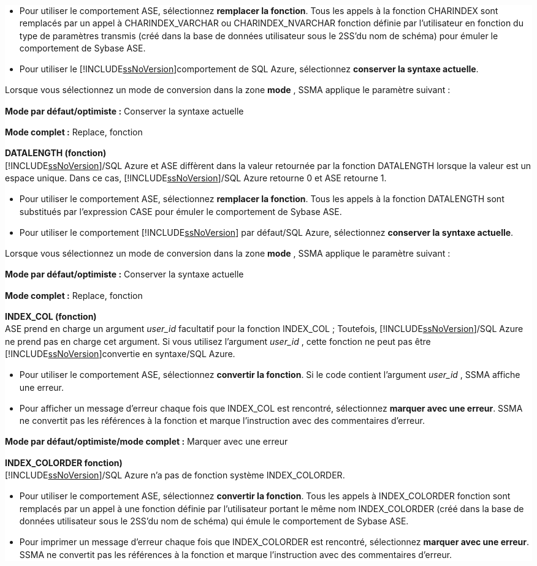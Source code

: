 -   Pour utiliser le comportement ASE, sélectionnez **remplacer la fonction**. Tous les appels à la fonction CHARINDEX sont remplacés par un appel à CHARINDEX_VARCHAR ou CHARINDEX_NVARCHAR fonction définie par l’utilisateur en fonction du type de paramètres transmis (créé dans la base de données utilisateur sous le 2SS’du nom de schéma) pour émuler le comportement de Sybase ASE.  
  
-   Pour utiliser le [!INCLUDE[ssNoVersion](../../includes/ssnoversion-md.md)]comportement de SQL Azure, sélectionnez **conserver la syntaxe actuelle**.  
  
Lorsque vous sélectionnez un mode de conversion dans la zone **mode** , SSMA applique le paramètre suivant :  
  
**Mode par défaut/optimiste :** Conserver la syntaxe actuelle  
  
**Mode complet :** Replace, fonction  
  
**DATALENGTH (fonction)**  
[!INCLUDE[ssNoVersion](../../includes/ssnoversion-md.md)]/SQL Azure et ASE diffèrent dans la valeur retournée par la fonction DATALENGTH lorsque la valeur est un espace unique. Dans ce cas, [!INCLUDE[ssNoVersion](../../includes/ssnoversion-md.md)]/SQL Azure retourne 0 et ASE retourne 1.  
  
-   Pour utiliser le comportement ASE, sélectionnez **remplacer la fonction**. Tous les appels à la fonction DATALENGTH sont substitués par l’expression CASE pour émuler le comportement de Sybase ASE.  
  
-   Pour utiliser le comportement [!INCLUDE[ssNoVersion](../../includes/ssnoversion-md.md)] par défaut/SQL Azure, sélectionnez **conserver la syntaxe actuelle**.  
  
Lorsque vous sélectionnez un mode de conversion dans la zone **mode** , SSMA applique le paramètre suivant :  
  
**Mode par défaut/optimiste :** Conserver la syntaxe actuelle  
  
**Mode complet :** Replace, fonction  
  
**INDEX_COL (fonction)**  
ASE prend en charge un argument *user_id* facultatif pour la fonction INDEX_COL ; Toutefois, [!INCLUDE[ssNoVersion](../../includes/ssnoversion-md.md)]/SQL Azure ne prend pas en charge cet argument. Si vous utilisez l’argument *user_id* , cette fonction ne peut pas être [!INCLUDE[ssNoVersion](../../includes/ssnoversion-md.md)]convertie en syntaxe/SQL Azure.  
  
-   Pour utiliser le comportement ASE, sélectionnez **convertir la fonction**. Si le code contient l’argument *user_id* , SSMA affiche une erreur.  
  
-   Pour afficher un message d’erreur chaque fois que INDEX_COL est rencontré, sélectionnez **marquer avec une erreur**. SSMA ne convertit pas les références à la fonction et marque l’instruction avec des commentaires d’erreur.  
  
**Mode par défaut/optimiste/mode complet :** Marquer avec une erreur  
  
**INDEX_COLORDER fonction)**  
[!INCLUDE[ssNoVersion](../../includes/ssnoversion-md.md)]/SQL Azure n’a pas de fonction système INDEX_COLORDER.  
  
-   Pour utiliser le comportement ASE, sélectionnez **convertir la fonction**. Tous les appels à INDEX_COLORDER fonction sont remplacés par un appel à une fonction définie par l’utilisateur portant le même nom INDEX_COLORDER (créé dans la base de données utilisateur sous le 2SS’du nom de schéma) qui émule le comportement de Sybase ASE.  
  
-   Pour imprimer un message d’erreur chaque fois que INDEX_COLORDER est rencontré, sélectionnez **marquer avec une erreur**. SSMA ne convertit pas les références à la fonction et marque l’instruction avec des commentaires d’erreur.  
  
